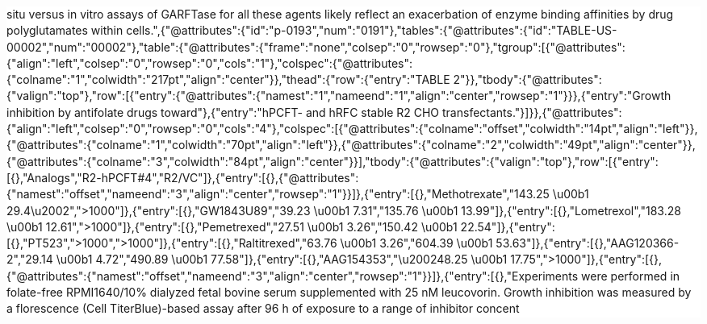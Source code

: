 situ versus in vitro assays of GARFTase for all these agents likely reflect an exacerbation of enzyme binding affinities by drug polyglutamates within cells.",{"@attributes":{"id":"p-0193","num":"0191"},"tables":{"@attributes":{"id":"TABLE-US-00002","num":"00002"},"table":{"@attributes":{"frame":"none","colsep":"0","rowsep":"0"},"tgroup":[{"@attributes":{"align":"left","colsep":"0","rowsep":"0","cols":"1"},"colspec":{"@attributes":{"colname":"1","colwidth":"217pt","align":"center"}},"thead":{"row":{"entry":"TABLE 2"}},"tbody":{"@attributes":{"valign":"top"},"row":[{"entry":{"@attributes":{"namest":"1","nameend":"1","align":"center","rowsep":"1"}}},{"entry":"Growth inhibition by antifolate drugs toward"},{"entry":"hPCFT- and hRFC stable R2 CHO transfectants."}]}},{"@attributes":{"align":"left","colsep":"0","rowsep":"0","cols":"4"},"colspec":[{"@attributes":{"colname":"offset","colwidth":"14pt","align":"left"}},{"@attributes":{"colname":"1","colwidth":"70pt","align":"left"}},{"@attributes":{"colname":"2","colwidth":"49pt","align":"center"}},{"@attributes":{"colname":"3","colwidth":"84pt","align":"center"}}],"tbody":{"@attributes":{"valign":"top"},"row":[{"entry":[{},"Analogs","R2-hPCFT#4","R2\/VC"]},{"entry":[{},{"@attributes":{"namest":"offset","nameend":"3","align":"center","rowsep":"1"}}]},{"entry":[{},"Methotrexate","143.25 \u00b1 29.4\u2002",">1000"]},{"entry":[{},"GW1843U89","39.23 \u00b1 7.31","135.76 \u00b1 13.99"]},{"entry":[{},"Lometrexol","183.28 \u00b1 12.61",">1000"]},{"entry":[{},"Pemetrexed","27.51 \u00b1 3.26","150.42 \u00b1 22.54"]},{"entry":[{},"PT523",">1000",">1000"]},{"entry":[{},"Raltitrexed","63.76 \u00b1 3.26","604.39 \u00b1 53.63"]},{"entry":[{},"AAG120366-2","29.14 \u00b1 4.72","490.89 \u00b1 77.58"]},{"entry":[{},"AAG154353","\u200248.25 \u00b1 17.75",">1000"]},{"entry":[{},{"@attributes":{"namest":"offset","nameend":"3","align":"center","rowsep":"1"}}]},{"entry":[{},"Experiments were performed in folate-free RPMI1640\/10% dialyzed fetal bovine serum supplemented with 25 nM leucovorin. Growth inhibition was measured by a florescence (Cell TiterBlue)-based assay after 96 h of exposure to a range of inhibitor concent